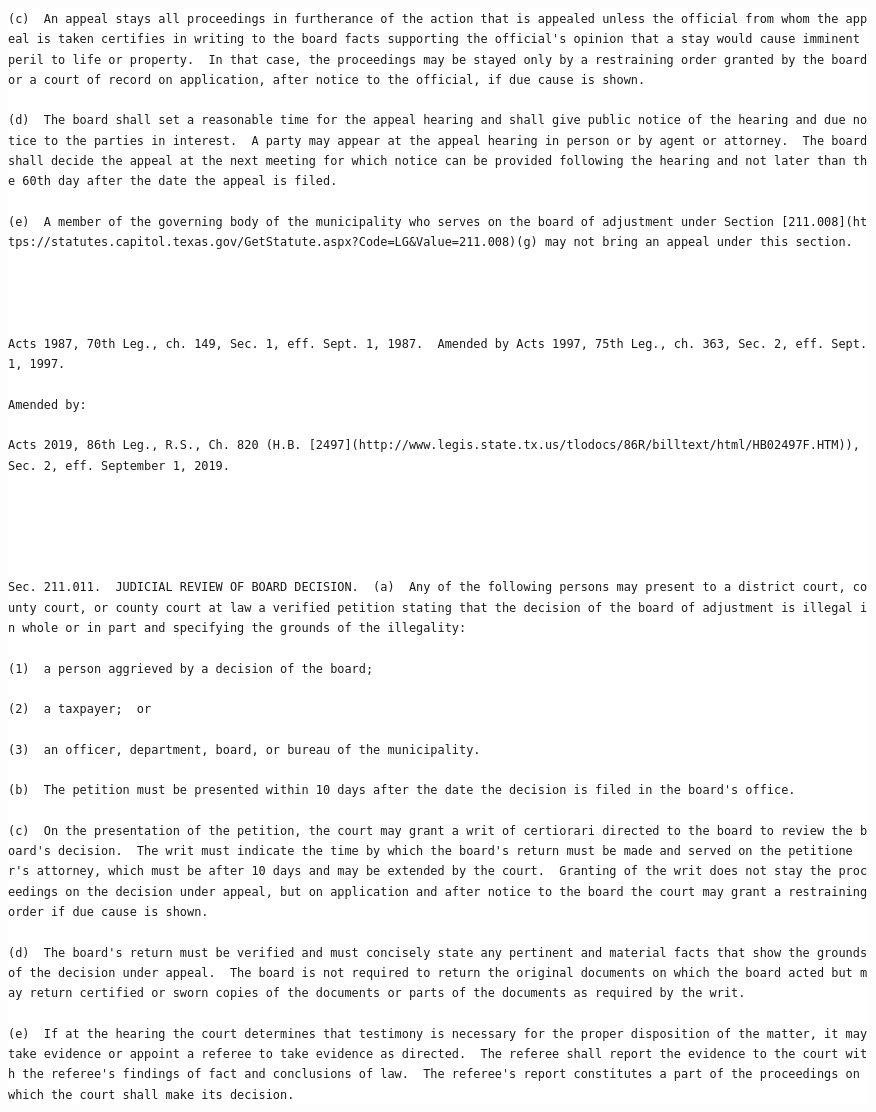     (c)  An appeal stays all proceedings in furtherance of the action that is appealed unless the official from whom the appeal is taken certifies in writing to the board facts supporting the official's opinion that a stay would cause imminent peril to life or property.  In that case, the proceedings may be stayed only by a restraining order granted by the board or a court of record on application, after notice to the official, if due cause is shown.
    
    (d)  The board shall set a reasonable time for the appeal hearing and shall give public notice of the hearing and due notice to the parties in interest.  A party may appear at the appeal hearing in person or by agent or attorney.  The board shall decide the appeal at the next meeting for which notice can be provided following the hearing and not later than the 60th day after the date the appeal is filed.
    
    (e)  A member of the governing body of the municipality who serves on the board of adjustment under Section [211.008](https://statutes.capitol.texas.gov/GetStatute.aspx?Code=LG&Value=211.008)(g) may not bring an appeal under this section.
    
    
    
    
    Acts 1987, 70th Leg., ch. 149, Sec. 1, eff. Sept. 1, 1987.  Amended by Acts 1997, 75th Leg., ch. 363, Sec. 2, eff. Sept. 1, 1997.
    
    Amended by: 
    
    Acts 2019, 86th Leg., R.S., Ch. 820 (H.B. [2497](http://www.legis.state.tx.us/tlodocs/86R/billtext/html/HB02497F.HTM)), Sec. 2, eff. September 1, 2019.
    
    
    
    
    
    Sec. 211.011.  JUDICIAL REVIEW OF BOARD DECISION.  (a)  Any of the following persons may present to a district court, county court, or county court at law a verified petition stating that the decision of the board of adjustment is illegal in whole or in part and specifying the grounds of the illegality:
    
    (1)  a person aggrieved by a decision of the board;
    
    (2)  a taxpayer;  or
    
    (3)  an officer, department, board, or bureau of the municipality.
    
    (b)  The petition must be presented within 10 days after the date the decision is filed in the board's office.
    
    (c)  On the presentation of the petition, the court may grant a writ of certiorari directed to the board to review the board's decision.  The writ must indicate the time by which the board's return must be made and served on the petitioner's attorney, which must be after 10 days and may be extended by the court.  Granting of the writ does not stay the proceedings on the decision under appeal, but on application and after notice to the board the court may grant a restraining order if due cause is shown.
    
    (d)  The board's return must be verified and must concisely state any pertinent and material facts that show the grounds of the decision under appeal.  The board is not required to return the original documents on which the board acted but may return certified or sworn copies of the documents or parts of the documents as required by the writ.
    
    (e)  If at the hearing the court determines that testimony is necessary for the proper disposition of the matter, it may take evidence or appoint a referee to take evidence as directed.  The referee shall report the evidence to the court with the referee's findings of fact and conclusions of law.  The referee's report constitutes a part of the proceedings on which the court shall make its decision.
    